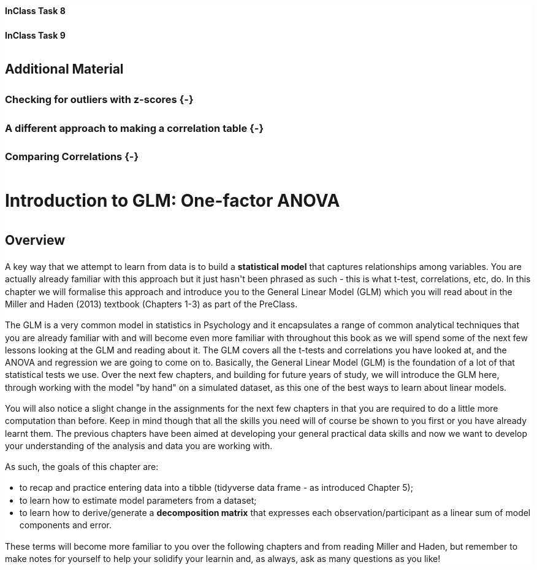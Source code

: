 #### InClass Task 8
#### InClass Task 9





## Additional Material
### Checking for outliers with z-scores {-}
### A different approach to making a correlation table {-}
### Comparing Correlations {-}




# Introduction to GLM: One-factor ANOVA

## Overview

A key way that we attempt to learn from data is to build a **statistical model** that captures relationships among variables. You are actually already familiar with this approach but it just hasn't been phrased as such - this is what t-test, correlations, etc, do. In this chapter we will formalise this approach and introduce you to the General Linear Model (GLM) which you will read about in the Miller and Haden (2013) textbook (Chapters 1-3) as part of the PreClass. 

The GLM is a very common model in statistics in Psychology and it encapsulates a range of common analytical techniques that you are already familiar with and will become even more familiar with throughout this book as we will spend some of the next few lessons looking at the GLM and reading about it. The GLM covers all the t-tests and correlations you have looked at, and the ANOVA and regression we are going to come on to. Basically, the General Linear Model (GLM) is the foundation of a lot of that statistical tests we use. Over the next few chapters, and building for future years of study, we will introduce the GLM here, through working with the model "by hand" on a simulated dataset, as this one of the best ways to learn about linear models.

You will also notice a slight change in the assignments for the next few chapters in that you are required to do a little more computation than before. Keep in mind though that all the skills you need will of course be shown to you first or you have already learnt them. The previous chapters have been aimed at developing your general practical data skills and now we want to develop your understanding of the analysis and data you are working with.

As such, the goals of this chapter are:

- to recap and practice entering data into a tibble (tidyverse data frame - as introduced Chapter 5);
- to learn how to estimate model parameters from a dataset;
- to learn how to derive/generate a **decomposition matrix** that expresses each observation/participant as a linear sum of model components and error.

These terms will become more familiar to you over the following chapters and from reading Miller and Haden, but remember to make notes for yourself to help your solidify your learnin and, as always, ask as many questions as you like!
